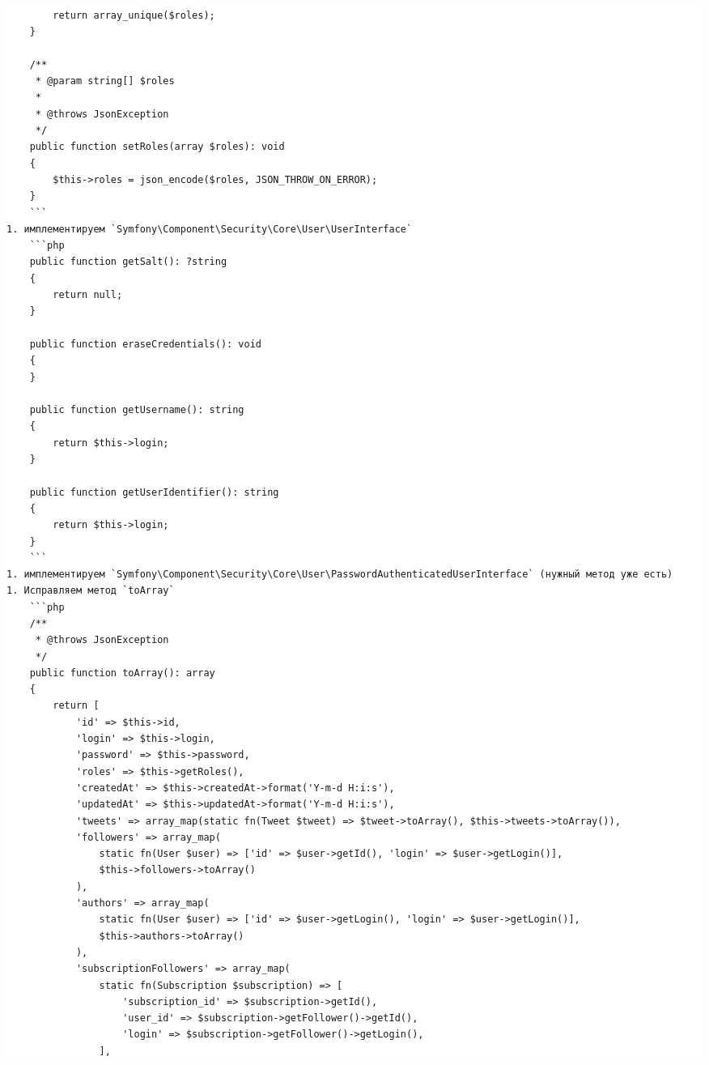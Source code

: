             return array_unique($roles);
        }
    
        /**
         * @param string[] $roles
         *
         * @throws JsonException
         */
        public function setRoles(array $roles): void
        {
            $this->roles = json_encode($roles, JSON_THROW_ON_ERROR);
        }
        ```
    1. имплементируем `Symfony\Component\Security\Core\User\UserInterface`
        ```php
        public function getSalt(): ?string
        {
            return null;
        }
     
        public function eraseCredentials(): void
        {
        }
     
        public function getUsername(): string
        {
            return $this->login;
        }
     
        public function getUserIdentifier(): string
        {
            return $this->login;
        }
        ``` 
    1. имплементируем `Symfony\Component\Security\Core\User\PasswordAuthenticatedUserInterface` (нужный метод уже есть)
    1. Исправляем метод `toArray`
        ```php
        /**
         * @throws JsonException
         */
        public function toArray(): array
        {
            return [
                'id' => $this->id,
                'login' => $this->login,
                'password' => $this->password,
                'roles' => $this->getRoles(),
                'createdAt' => $this->createdAt->format('Y-m-d H:i:s'),
                'updatedAt' => $this->updatedAt->format('Y-m-d H:i:s'),
                'tweets' => array_map(static fn(Tweet $tweet) => $tweet->toArray(), $this->tweets->toArray()),
                'followers' => array_map(
                    static fn(User $user) => ['id' => $user->getId(), 'login' => $user->getLogin()],
                    $this->followers->toArray()
                ),
                'authors' => array_map(
                    static fn(User $user) => ['id' => $user->getLogin(), 'login' => $user->getLogin()],
                    $this->authors->toArray()
                ),
                'subscriptionFollowers' => array_map(
                    static fn(Subscription $subscription) => [
                        'subscription_id' => $subscription->getId(),
                        'user_id' => $subscription->getFollower()->getId(),
                        'login' => $subscription->getFollower()->getLogin(),
                    ],